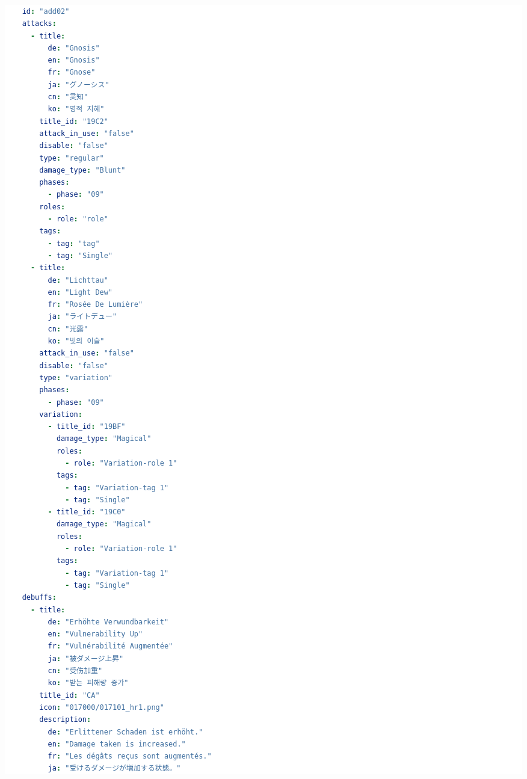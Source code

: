 ```yaml
    id: "add02"
    attacks:
      - title:
          de: "Gnosis"
          en: "Gnosis"
          fr: "Gnose"
          ja: "グノーシス"
          cn: "灵知"
          ko: "영적 지혜"
        title_id: "19C2"
        attack_in_use: "false"
        disable: "false"
        type: "regular"
        damage_type: "Blunt"
        phases:
          - phase: "09"
        roles:
          - role: "role"
        tags:
          - tag: "tag"
          - tag: "Single"
      - title:
          de: "Lichttau"
          en: "Light Dew"
          fr: "Rosée De Lumière"
          ja: "ライトデュー"
          cn: "光露"
          ko: "빛의 이슬"
        attack_in_use: "false"
        disable: "false"
        type: "variation"
        phases:
          - phase: "09"
        variation:
          - title_id: "19BF"
            damage_type: "Magical"
            roles:
              - role: "Variation-role 1"
            tags:
              - tag: "Variation-tag 1"
              - tag: "Single"
          - title_id: "19C0"
            damage_type: "Magical"
            roles:
              - role: "Variation-role 1"
            tags:
              - tag: "Variation-tag 1"
              - tag: "Single"
    debuffs:
      - title:
          de: "Erhöhte Verwundbarkeit"
          en: "Vulnerability Up"
          fr: "Vulnérabilité Augmentée"
          ja: "被ダメージ上昇"
          cn: "受伤加重"
          ko: "받는 피해량 증가"
        title_id: "CA"
        icon: "017000/017101_hr1.png"
        description:
          de: "Erlittener Schaden ist erhöht."
          en: "Damage taken is increased."
          fr: "Les dégâts reçus sont augmentés."
          ja: "受けるダメージが増加する状態。"
```
